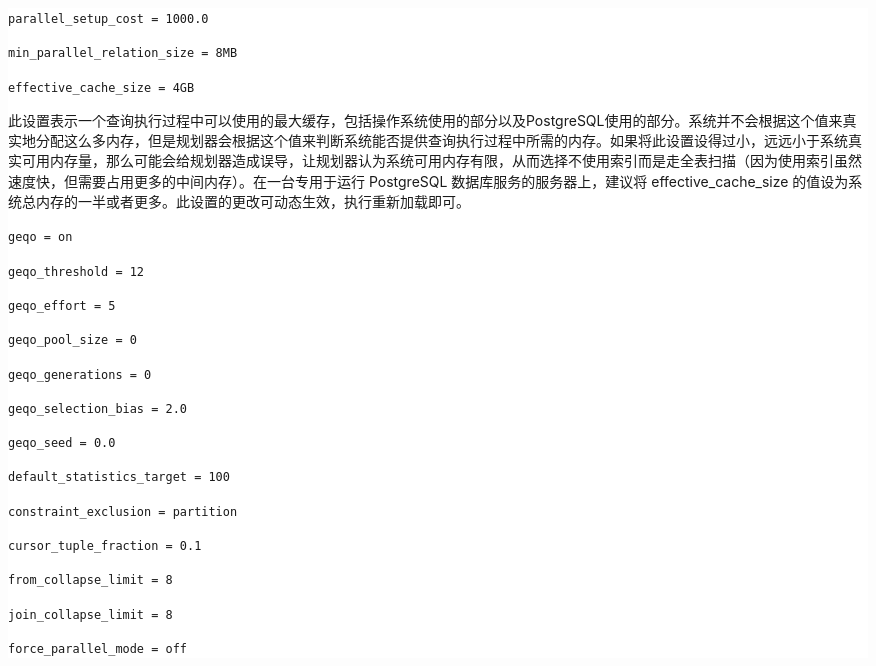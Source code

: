 ```
parallel_setup_cost = 1000.0
```

```
min_parallel_relation_size = 8MB
```

```
effective_cache_size = 4GB
```
此设置表示一个查询执行过程中可以使用的最大缓存，包括操作系统使用的部分以及PostgreSQL使用的部分。系统并不会根据这个值来真实地分配这么多内存，但是规划器会根据这个值来判断系统能否提供查询执行过程中所需的内存。如果将此设置设得过小，远远小于系统真实可用内存量，那么可能会给规划器造成误导，让规划器认为系统可用内存有限，从而选择不使用索引而是走全表扫描（因为使用索引虽然速度快，但需要占用更多的中间内存）。在一台专用于运行 PostgreSQL 数据库服务的服务器上，建议将 effective_cache_size 的值设为系统总内存的一半或者更多。此设置的更改可动态生效，执行重新加载即可。

```
geqo = on
```

```
geqo_threshold = 12
```

```
geqo_effort = 5
```

```
geqo_pool_size = 0
```

```
geqo_generations = 0
```

```
geqo_selection_bias = 2.0
```

```
geqo_seed = 0.0
```

```
default_statistics_target = 100
```

```
constraint_exclusion = partition
```

```
cursor_tuple_fraction = 0.1
```

```
from_collapse_limit = 8
```

```
join_collapse_limit = 8
```

```
force_parallel_mode = off
```
